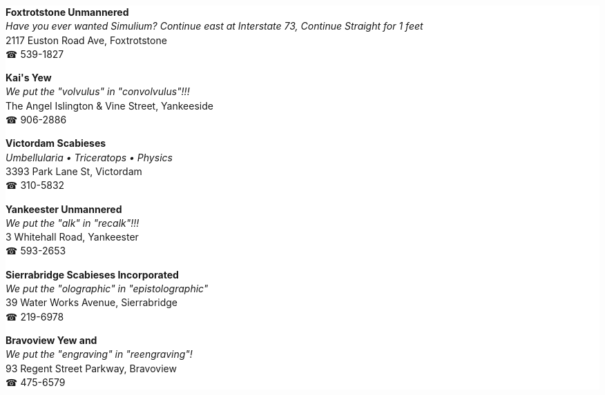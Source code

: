 **Foxtrotstone Unmannered**  
_Have you ever wanted Simulium? 
Continue east at Interstate 73, Continue Straight for 1 feet_  
2117 Euston Road Ave, Foxtrotstone  
☎ 539-1827

**Kai's Yew**  
_We put the "volvulus" in "convolvulus"!!!_  
The Angel Islington & Vine Street, Yankeeside  
☎ 906-2886

**Victordam Scabieses**  
_Umbellularia • Triceratops • Physics_  
3393 Park Lane St, Victordam  
☎ 310-5832

**Yankeester Unmannered**  
_We put the "alk" in "recalk"!!!_  
3 Whitehall Road, Yankeester  
☎ 593-2653

**Sierrabridge Scabieses Incorporated**  
_We put the "olographic" in "epistolographic"_  
39 Water Works Avenue, Sierrabridge  
☎ 219-6978

**Bravoview Yew and**  
_We put the "engraving" in "reengraving"!_  
93 Regent Street Parkway, Bravoview  
☎ 475-6579

